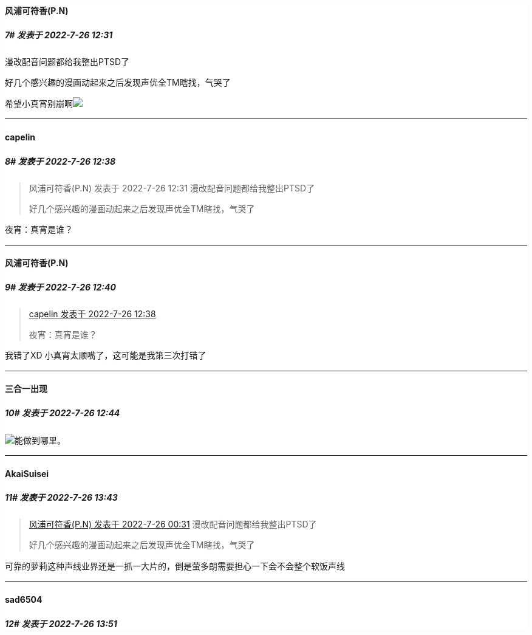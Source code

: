 ####  风浦可符香(P.N)  
##### 7#       发表于 2022-7-26 12:31

漫改配音问题都给我整出PTSD了

好几个感兴趣的漫画动起来之后发现声优全TM瞎找，气哭了

希望小真宵别崩啊<img src="https://static.saraba1st.com/image/smiley/face2017/069.png" referrerpolicy="no-referrer">

*****

####  capelin  
##### 8#       发表于 2022-7-26 12:38

<blockquote>风浦可符香(P.N) 发表于 2022-7-26 12:31
漫改配音问题都给我整出PTSD了

好几个感兴趣的漫画动起来之后发现声优全TM瞎找，气哭了
</blockquote>
夜宵：真宵是谁？

*****

####  风浦可符香(P.N)  
##### 9#       发表于 2022-7-26 12:40

<blockquote><a href="httphttps://bbs.saraba1st.com/2b/forum.php?mod=redirect&amp;goto=findpost&amp;pid=56806122&amp;ptid=2083387" target="_blank">capelin 发表于 2022-7-26 12:38</a>

夜宵：真宵是谁？</blockquote>
我错了XD 小真宵太顺嘴了，这可能是我第三次打错了

*****

####  三合一出现  
##### 10#       发表于 2022-7-26 12:44

<img src="https://static.saraba1st.com/image/smiley/face2017/099.png" referrerpolicy="no-referrer">能做到哪里。

*****

####  AkaiSuisei  
##### 11#       发表于 2022-7-26 13:43

<blockquote><a href="httphttps://bbs.saraba1st.com/2b/forum.php?mod=redirect&amp;goto=findpost&amp;pid=56806027&amp;ptid=2083387" target="_blank">风浦可符香(P.N) 发表于 2022-7-26 00:31</a>
漫改配音问题都给我整出PTSD了

好几个感兴趣的漫画动起来之后发现声优全TM瞎找，气哭了</blockquote>
可靠的萝莉这种声线业界还是一抓一大片的，倒是萤多朗需要担心一下会不会整个软饭声线

*****

####  sad6504  
##### 12#       发表于 2022-7-26 13:51
